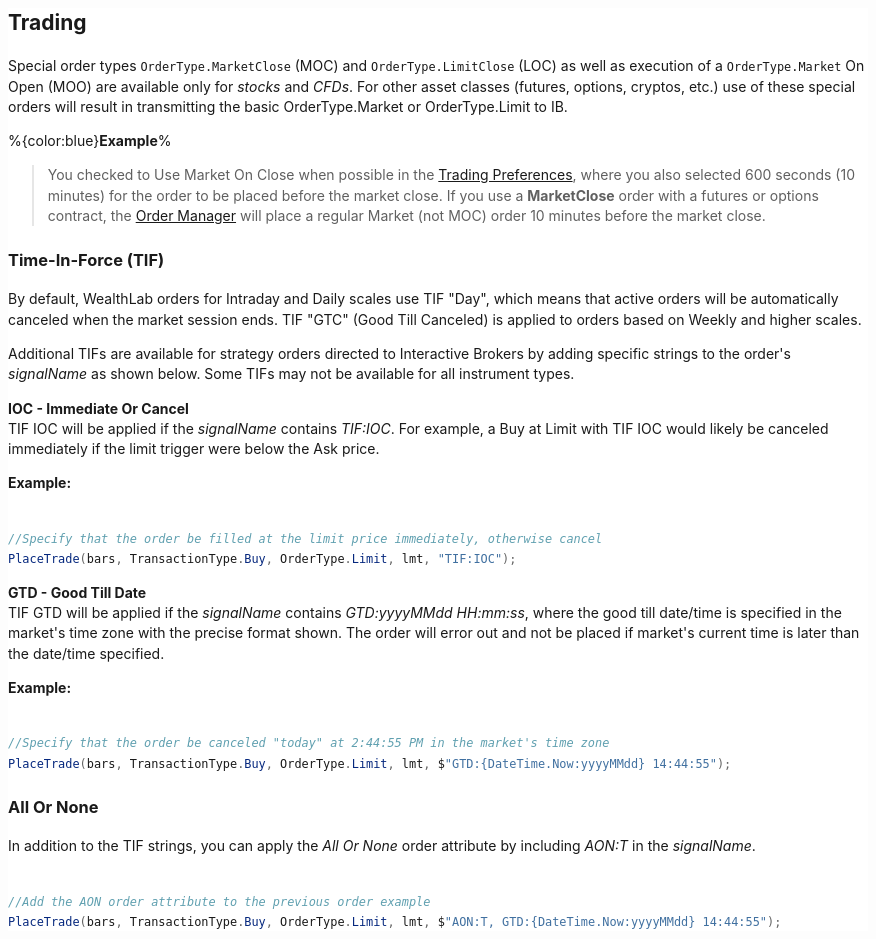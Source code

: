 ## Trading  
Special order types `OrderType.MarketClose` (MOC) and `OrderType.LimitClose` (LOC) as well as execution of a `OrderType.Market` On Open (MOO) are available only for *stocks* and *CFDs*. For other asset classes (futures, options, cryptos, etc.) use of these special orders will result in transmitting the basic OrderType.Market or OrderType.Limit to IB.  

%{color:blue}**Example**% 
> You checked to Use Market On Close when possible in the [Trading Preferences](TradingPreferences), where you also selected 600 seconds (10 minutes) for the order to be placed before the market close. If you use a **MarketClose** order with a futures or options contract, the [Order Manager](OrderManager) will place a regular Market (not MOC) order 10 minutes before the market close. 


### Time-In-Force (TIF)
By default, WealthLab orders for Intraday and Daily scales use TIF "Day", which means that active orders will be automatically canceled when the market session ends. TIF "GTC" (Good Till Canceled) is applied to orders based on Weekly and higher scales. 

Additional TIFs are available for strategy orders directed to Interactive Brokers by adding specific strings to the order's *signalName* as shown below. Some TIFs may not be available for all instrument types.

**IOC - Immediate Or Cancel**  
TIF IOC will be applied if the *signalName* contains *TIF:IOC*. For example, a Buy at Limit with TIF IOC would likely be canceled immediately if the limit trigger were below the Ask price. 

**Example:**  
```csharp

//Specify that the order be filled at the limit price immediately, otherwise cancel
PlaceTrade(bars, TransactionType.Buy, OrderType.Limit, lmt, "TIF:IOC");

```

**GTD - Good Till Date**  
TIF GTD will be applied if the *signalName* contains *GTD:yyyyMMdd HH:mm:ss*, where the good till date/time is specified in the market's time zone with the precise format shown. The order will error out and not be placed if market's current time is later than the date/time specified.

**Example:**  
```csharp

//Specify that the order be canceled "today" at 2:44:55 PM in the market's time zone
PlaceTrade(bars, TransactionType.Buy, OrderType.Limit, lmt, $"GTD:{DateTime.Now:yyyyMMdd} 14:44:55");

```

### All Or None
In addition to the TIF strings, you can apply the *All Or None* order attribute by including *AON:T* in the *signalName*. 

```csharp

//Add the AON order attribute to the previous order example
PlaceTrade(bars, TransactionType.Buy, OrderType.Limit, lmt, $"AON:T, GTD:{DateTime.Now:yyyyMMdd} 14:44:55");

```
